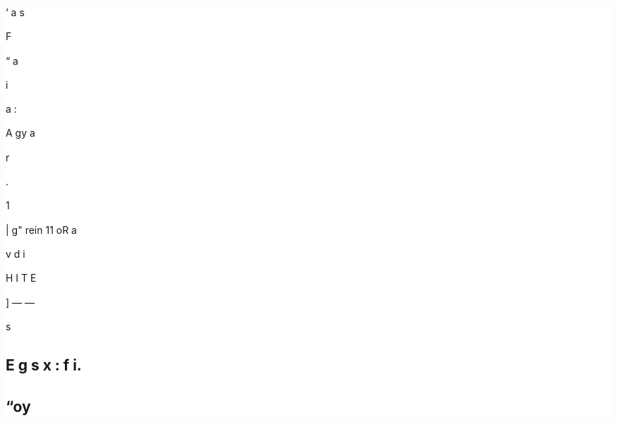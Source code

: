> 
‘ 
a
s
 
F
 
“
a
 
i
 
a
:
 
A 
gy 
a
 
r
 
.
 
1
 
| 
g" 
rein 
11 
oR 
a
 
v 
d
i
 
H
I
T
E
 
] 
—
—
 
s 
 
E
g
s
x
 : 
f 
i. 
- 
“oy 
-
 